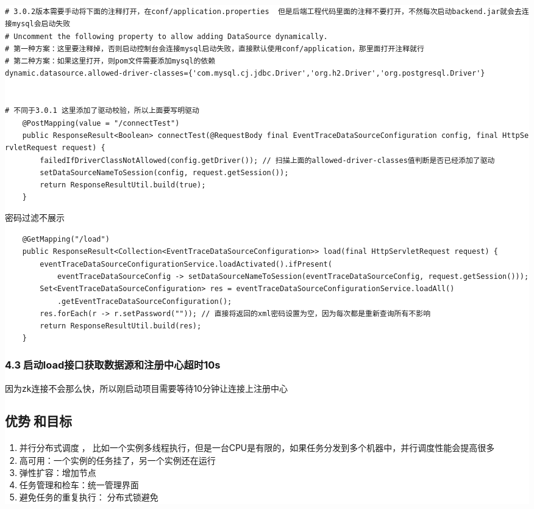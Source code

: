 ```
# 3.0.2版本需要手动将下面的注释打开，在conf/application.properties  但是后端工程代码里面的注释不要打开，不然每次启动backend.jar就会去连接mysql会启动失败
# Uncomment the following property to allow adding DataSource dynamically.
# 第一种方案：这里要注释掉，否则启动控制台会连接mysql启动失败，直接默认使用conf/application，那里面打开注释就行
# 第二种方案：如果这里打开，则pom文件需要添加mysql的依赖
dynamic.datasource.allowed-driver-classes={'com.mysql.cj.jdbc.Driver','org.h2.Driver','org.postgresql.Driver'}


# 不同于3.0.1 这里添加了驱动校验，所以上面要写明驱动
    @PostMapping(value = "/connectTest")
    public ResponseResult<Boolean> connectTest(@RequestBody final EventTraceDataSourceConfiguration config, final HttpServletRequest request) {
        failedIfDriverClassNotAllowed(config.getDriver()); // 扫描上面的allowed-driver-classes值判断是否已经添加了驱动
        setDataSourceNameToSession(config, request.getSession());
        return ResponseResultUtil.build(true);
    }
```

密码过滤不展示

```
    @GetMapping("/load")
    public ResponseResult<Collection<EventTraceDataSourceConfiguration>> load(final HttpServletRequest request) {
        eventTraceDataSourceConfigurationService.loadActivated().ifPresent(
            eventTraceDataSourceConfig -> setDataSourceNameToSession(eventTraceDataSourceConfig, request.getSession()));
        Set<EventTraceDataSourceConfiguration> res = eventTraceDataSourceConfigurationService.loadAll()
            .getEventTraceDataSourceConfiguration();
        res.forEach(r -> r.setPassword("")); // 直接将返回的xml密码设置为空，因为每次都是重新查询所有不影响
        return ResponseResultUtil.build(res);
    }
```

### 4.3 启动load接口获取数据源和注册中心超时10s

因为zk连接不会那么快，所以刚启动项目需要等待10分钟让连接上注册中心





## 优势 和目标

1. 并行分布式调度  ，   比如一个实例多线程执行，但是一台CPU是有限的，如果任务分发到多个机器中，并行调度性能会提高很多
2. 高可用：一个实例的任务挂了，另一个实例还在运行
3. 弹性扩容：增加节点
4. 任务管理和检车：统一管理界面
5. 避免任务的重复执行： 分布式锁避免

